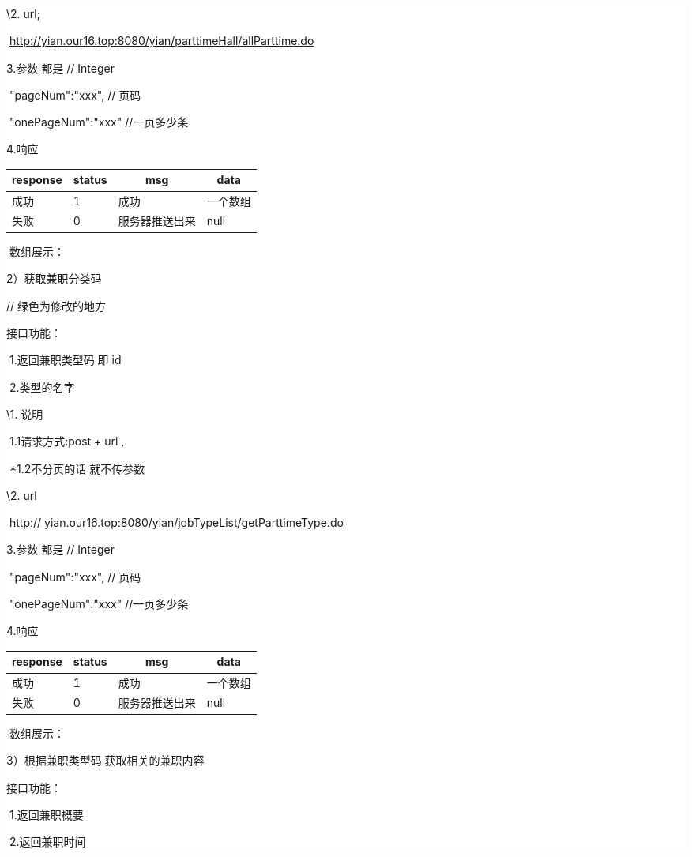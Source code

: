 \2. url;

​        http://yian.our16.top:8080/yian/parttimeHall/allParttime.do

3.参数   都是   //  Integer 

​       "pageNum":"xxx",                // 页码

​       "onePageNum":"xxx"          //一页多少条

4.响应                                                                                           

| response | status | msg            | data     |
| -------- | ------ | -------------- | -------- |
| 成功     | 1      | 成功           | 一个数组 |
| 失败     | 0      | 服务器推送出来 | null     |

​      数组展示：

2）获取兼职分类码

// 绿色为修改的地方

接口功能：  

​         1.返回兼职类型码  即 id

​          2.类型的名字

\1.  说明

​       1.1请求方式:post + url    , 

​        *1.2不分页的话 就不传参数 

\2. url

​        http:// yian.our16.top:8080/yian/jobTypeList/getParttimeType.do

3.参数   都是  //  Integer 

​       "pageNum":"xxx",                // 页码

​       "onePageNum":"xxx"          //一页多少条

4.响应                                                                                           

| response | status | msg            | data     |
| -------- | ------ | -------------- | -------- |
| 成功     | 1      | 成功           | 一个数组 |
| 失败     | 0      | 服务器推送出来 | null     |

​      数组展示：

3）根据兼职类型码 获取相关的兼职内容

接口功能：  

​         1.返回兼职概要

​         2.返回兼职时间

